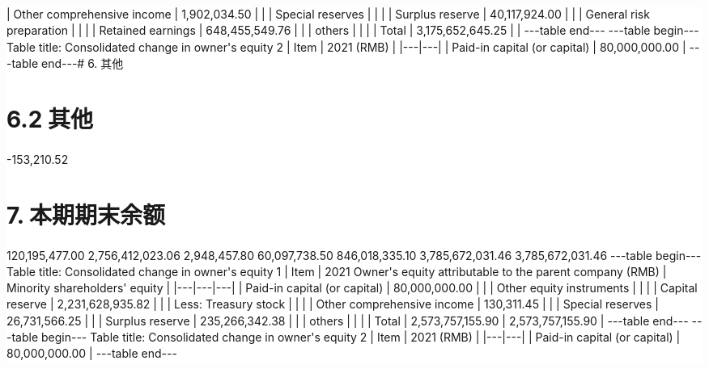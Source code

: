 | Other comprehensive income | 1,902,034.50 | |
| Special reserves | | |
| Surplus reserve | 40,117,924.00 | |
| General risk preparation | | |
| Retained earnings | 648,455,549.76 | |
| others | | |
| Total | 3,175,652,645.25 | |
---table end---
---table begin---
Table title: Consolidated change in owner's equity 2
| Item | 2021 (RMB) |
|---|---|
| Paid-in capital (or capital) | 80,000,000.00 |
---table end---# 6. 其他

# 6.2 其他
-153,210.52

# 7. 本期期末余额
120,195,477.00
2,756,412,023.06
2,948,457.80
60,097,738.50
846,018,335.10
3,785,672,031.46
3,785,672,031.46
---table begin---
Table title: Consolidated change in owner's equity 1
| Item | 2021 Owner's equity attributable to the parent company (RMB) | Minority shareholders' equity |
|---|---|---|
| Paid-in capital (or capital) | 80,000,000.00 | |
| Other equity instruments | | |
| Capital reserve | 2,231,628,935.82 | |
| Less: Treasury stock | | |
| Other comprehensive income | 130,311.45 | |
| Special reserves | 26,731,566.25 | |
| Surplus reserve | 235,266,342.38 | |
| others | | |
| Total | 2,573,757,155.90 | 2,573,757,155.90 |
---table end---
---table begin---
Table title: Consolidated change in owner's equity 2
| Item | 2021 (RMB) |
|---|---|
| Paid-in capital (or capital) | 80,000,000.00 |
---table end---

